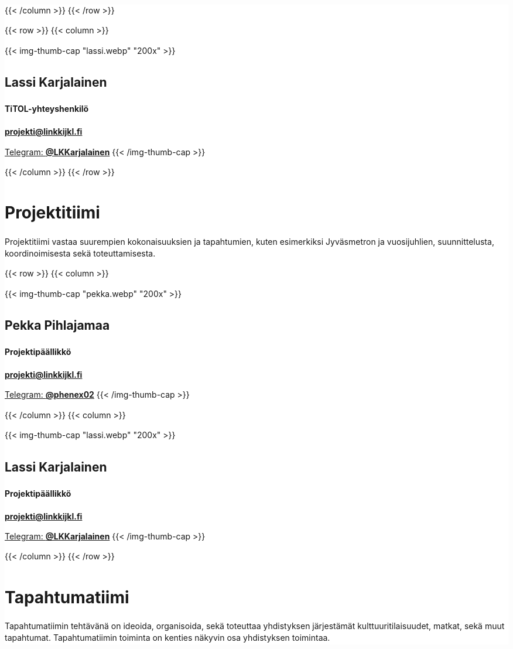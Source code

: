 {{< /column >}}
{{< /row >}}

{{< row >}}
{{< column >}}

{{< img-thumb-cap "lassi.webp" "200x" >}}
## Lassi Karjalainen
#### TiTOL-yhteyshenkilö
[**projekti@linkkijkl.fi**](mailto:projekti@linkkijkl.fi)

[Telegram: **@LKKarjalainen**](https://t.me/LKKarjalainen)
{{< /img-thumb-cap >}}

{{< /column >}}
{{< /row >}}

# Projektitiimi

Projektitiimi vastaa suurempien kokonaisuuksien ja tapahtumien, kuten esimerkiksi Jyväsmetron ja vuosijuhlien, suunnittelusta, koordinoimisesta sekä toteuttamisesta.

{{< row >}}
{{< column >}}

{{< img-thumb-cap "pekka.webp" "200x" >}}
## Pekka Pihlajamaa
#### Projektipäällikkö
[**projekti@linkkijkl.fi**](mailto:projekti@linkkijkl.fi)

[Telegram: **@phenex02**](https://t.me/phenex02)
{{< /img-thumb-cap >}}

{{< /column >}}
{{< column >}}

{{< img-thumb-cap "lassi.webp" "200x" >}}
## Lassi Karjalainen
#### Projektipäällikkö
[**projekti@linkkijkl.fi**](mailto:projekti@linkkijkl.fi)

[Telegram: **@LKKarjalainen**](https://t.me/LKKarjalainen)
{{< /img-thumb-cap >}}

{{< /column >}}
{{< /row >}}

# Tapahtumatiimi

Tapahtumatiimin tehtävänä on ideoida, organisoida, sekä toteuttaa yhdistyksen järjestämät kulttuuritilaisuudet, matkat, sekä muut tapahtumat. Tapahtumatiimin toiminta on kenties näkyvin osa yhdistyksen toimintaa.
